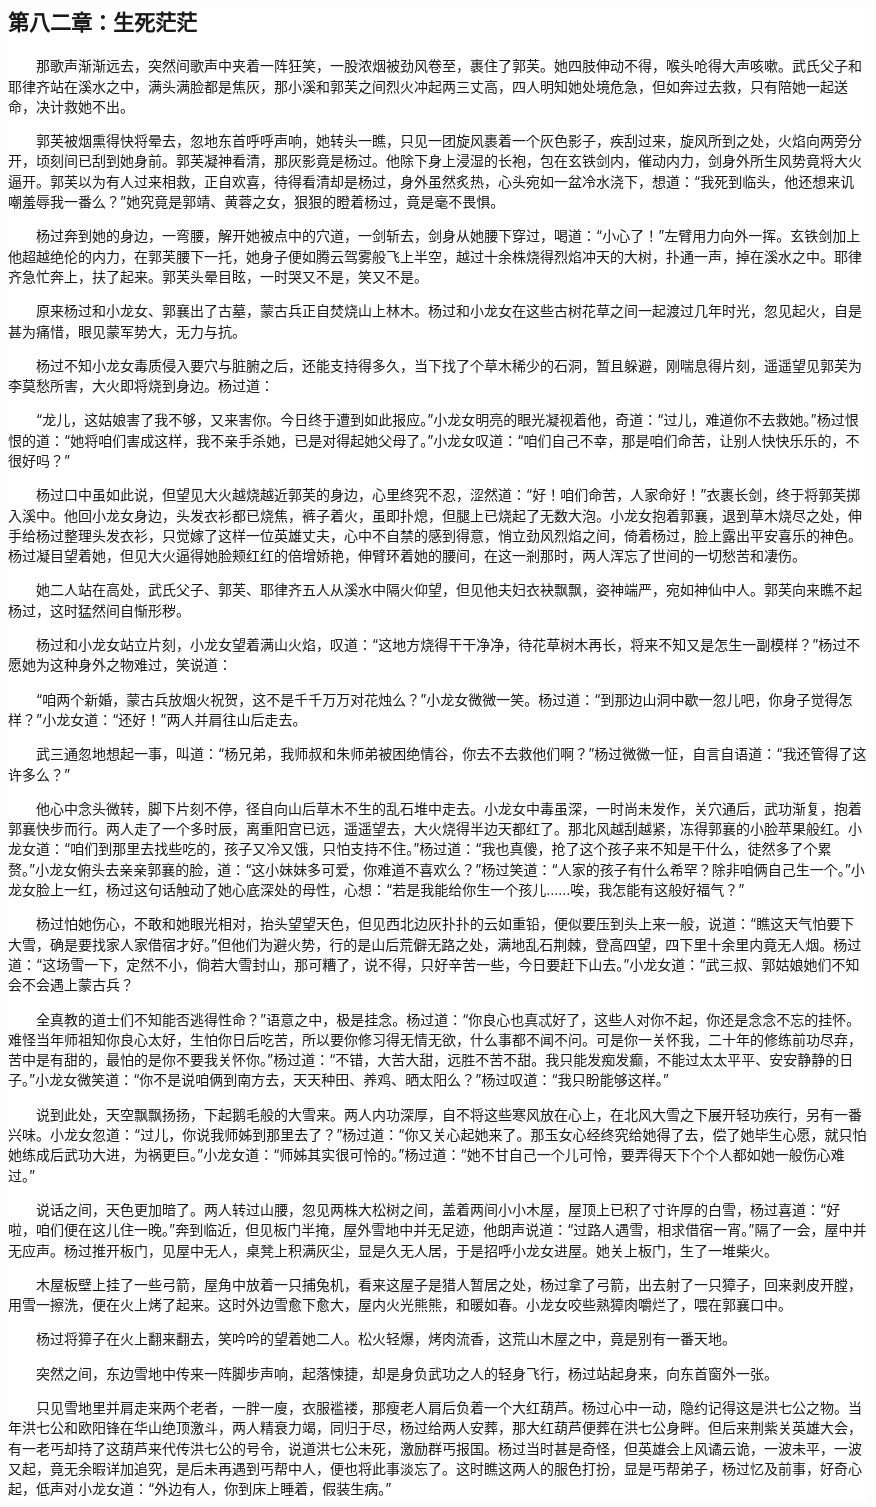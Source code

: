 ## 第八二章：生死茫茫

　　那歌声渐渐远去，突然间歌声中夹着一阵狂笑，一股浓烟被劲风卷至，裹住了郭芙。她四肢伸动不得，喉头呛得大声咳嗽。武氏父子和耶律齐站在溪水之中，满头满脸都是焦灰，那小溪和郭芙之间烈火冲起两三丈高，四人明知她处境危急，但如奔过去救，只有陪她一起送命，决计救她不出。

　　郭芙被烟熏得快将晕去，忽地东首呼呼声响，她转头一瞧，只见一团旋风裹着一个灰色影子，疾刮过来，旋风所到之处，火焰向两旁分开，顷刻间已刮到她身前。郭芙凝神看清，那灰影竟是杨过。他除下身上浸湿的长袍，包在玄铁剑内，催动内力，剑身外所生风势竟将大火逼开。郭芙以为有人过来相救，正自欢喜，待得看清却是杨过，身外虽然炙热，心头宛如一盆冷水浇下，想道：“我死到临头，他还想来讥嘲羞辱我一番么？”她究竟是郭靖、黄蓉之女，狠狠的瞪着杨过，竟是毫不畏惧。

　　杨过奔到她的身边，一弯腰，解开她被点中的穴道，一剑斩去，剑身从她腰下穿过，喝道：“小心了！”左臂用力向外一挥。玄铁剑加上他超越绝伦的内力，在郭芙腰下一托，她身子便如腾云驾雾般飞上半空，越过十余株烧得烈焰冲天的大树，扑通一声，掉在溪水之中。耶律齐急忙奔上，扶了起来。郭芙头晕目眩，一时哭又不是，笑又不是。

　　原来杨过和小龙女、郭襄出了古墓，蒙古兵正自焚烧山上林木。杨过和小龙女在这些古树花草之间一起渡过几年时光，忽见起火，自是甚为痛惜，眼见蒙军势大，无力与抗。

　　杨过不知小龙女毒质侵入要穴与脏腑之后，还能支持得多久，当下找了个草木稀少的石洞，暂且躲避，刚喘息得片刻，遥遥望见郭芙为李莫愁所害，大火即将烧到身边。杨过道：

　　“龙儿，这姑娘害了我不够，又来害你。今日终于遭到如此报应。”小龙女明亮的眼光凝视着他，奇道：“过儿，难道你不去救她。”杨过恨恨的道：“她将咱们害成这样，我不亲手杀她，已是对得起她父母了。”小龙女叹道：“咱们自己不幸，那是咱们命苦，让别人快快乐乐的，不很好吗？”

　　杨过口中虽如此说，但望见大火越烧越近郭芙的身边，心里终究不忍，涩然道：“好！咱们命苦，人家命好！”衣裹长剑，终于将郭芙掷入溪中。他回小龙女身边，头发衣衫都已烧焦，裤子着火，虽即扑熄，但腿上已烧起了无数大泡。小龙女抱着郭襄，退到草木烧尽之处，伸手给杨过整理头发衣衫，只觉嫁了这样一位英雄丈夫，心中不自禁的感到得意，悄立劲风烈焰之间，倚着杨过，脸上露出平安喜乐的神色。杨过凝目望着她，但见大火逼得她脸颊红红的倍增娇艳，伸臂环着她的腰间，在这一剎那时，两人浑忘了世间的一切愁苦和凄伤。

　　她二人站在高处，武氏父子、郭芙、耶律齐五人从溪水中隔火仰望，但见他夫妇衣袂飘飘，姿神端严，宛如神仙中人。郭芙向来瞧不起杨过，这时猛然间自惭形秽。

　　杨过和小龙女站立片刻，小龙女望着满山火焰，叹道：“这地方烧得干干净净，待花草树木再长，将来不知又是怎生一副模样？”杨过不愿她为这种身外之物难过，笑说道：

　　“咱两个新婚，蒙古兵放烟火祝贺，这不是千千万万对花烛么？”小龙女微微一笑。杨过道：“到那边山洞中歇一忽儿吧，你身子觉得怎样？”小龙女道：“还好！”两人并肩往山后走去。

　　武三通忽地想起一事，叫道：“杨兄弟，我师叔和朱师弟被困绝情谷，你去不去救他们啊？”杨过微微一怔，自言自语道：“我还管得了这许多么？”

　　他心中念头微转，脚下片刻不停，径自向山后草木不生的乱石堆中走去。小龙女中毒虽深，一时尚未发作，关穴通后，武功渐复，抱着郭襄快步而行。两人走了一个多时辰，离重阳宫已远，遥遥望去，大火烧得半边天都红了。那北风越刮越紧，冻得郭襄的小脸苹果般红。小龙女道：“咱们到那里去找些吃的，孩子又冷又饿，只怕支持不住。”杨过道：“我也真傻，抢了这个孩子来不知是干什么，徒然多了个累赘。”小龙女俯头去亲亲郭襄的脸，道：“这小妹妹多可爱，你难道不喜欢么？”杨过笑道：“人家的孩子有什么希罕？除非咱俩自己生一个。”小龙女脸上一红，杨过这句话触动了她心底深处的母性，心想：“若是我能给你生一个孩儿……唉，我怎能有这般好福气？”

　　杨过怕她伤心，不敢和她眼光相对，抬头望望天色，但见西北边灰扑扑的云如重铅，便似要压到头上来一般，说道：“瞧这天气怕要下大雪，确是要找家人家借宿才好。”但他们为避火势，行的是山后荒僻无路之处，满地乱石荆棘，登高四望，四下里十余里内竟无人烟。杨过道：“这场雪一下，定然不小，倘若大雪封山，那可糟了，说不得，只好辛苦一些，今日要赶下山去。”小龙女道：“武三叔、郭姑娘她们不知会不会遇上蒙古兵？

　　全真教的道士们不知能否逃得性命？”语意之中，极是挂念。杨过道：“你良心也真忒好了，这些人对你不起，你还是念念不忘的挂怀。难怪当年师祖知你良心太好，生怕你日后吃苦，所以要你修习得无情无欲，什么事都不闻不问。可是你一关怀我，二十年的修练前功尽弃，苦中是有甜的，最怕的是你不要我关怀你。”杨过道：“不错，大苦大甜，远胜不苦不甜。我只能发痴发癫，不能过太太平平、安安静静的日子。”小龙女微笑道：“你不是说咱俩到南方去，天天种田、养鸡、晒太阳么？”杨过叹道：“我只盼能够这样。”

　　说到此处，天空飘飘扬扬，下起鹅毛般的大雪来。两人内功深厚，自不将这些寒风放在心上，在北风大雪之下展开轻功疾行，另有一番兴味。小龙女忽道：“过儿，你说我师姊到那里去了？”杨过道：“你又关心起她来了。那玉女心经终究给她得了去，偿了她毕生心愿，就只怕她练成后武功大进，为祸更巨。”小龙女道：“师姊其实很可怜的。”杨过道：“她不甘自己一个儿可怜，要弄得天下个个人都如她一般伤心难过。”

　　说话之间，天色更加暗了。两人转过山腰，忽见两株大松树之间，盖着两间小小木屋，屋顶上已积了寸许厚的白雪，杨过喜道：“好啦，咱们便在这儿住一晚。”奔到临近，但见板门半掩，屋外雪地中并无足迹，他朗声说道：“过路人遇雪，相求借宿一宵。”隔了一会，屋中并无应声。杨过推开板门，见屋中无人，桌凳上积满灰尘，显是久无人居，于是招呼小龙女进屋。她关上板门，生了一堆柴火。

　　木屋板壁上挂了一些弓箭，屋角中放着一只捕兔机，看来这屋子是猎人暂居之处，杨过拿了弓箭，出去射了一只獐子，回来剥皮开膛，用雪一擦洗，便在火上烤了起来。这时外边雪愈下愈大，屋内火光熊熊，和暖如春。小龙女咬些熟獐肉嚼烂了，喂在郭襄口中。

　　杨过将獐子在火上翻来翻去，笑吟吟的望着她二人。松火轻爆，烤肉流香，这荒山木屋之中，竟是别有一番天地。

　　突然之间，东边雪地中传来一阵脚步声响，起落悚捷，却是身负武功之人的轻身飞行，杨过站起身来，向东首窗外一张。

　　只见雪地里并肩走来两个老者，一胖一廋，衣服褴褛，那瘦老人肩后负着一个大红葫芦。杨过心中一动，隐约记得这是洪七公之物。当年洪七公和欧阳锋在华山绝顶激斗，两人精衰力竭，同归于尽，杨过给两人安葬，那大红葫芦便葬在洪七公身畔。但后来荆紫关英雄大会，有一老丐却持了这葫芦来代传洪七公的号令，说道洪七公未死，激励群丐报国。杨过当时甚是奇怪，但英雄会上风谲云诡，一波未平，一波又起，竟无余暇详加追究，是后未再遇到丐帮中人，便也将此事淡忘了。这时瞧这两人的服色打扮，显是丐帮弟子，杨过忆及前事，好奇心起，低声对小龙女道：“外边有人，你到床上睡着，假装生病。”
